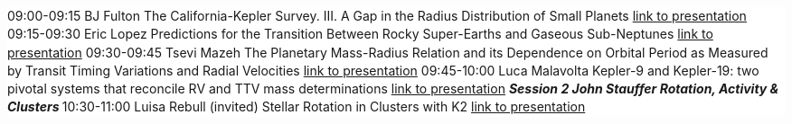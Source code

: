  <tr>
  <td>09:00-09:15</td>
 <td> BJ Fulton </td>
  <td> The California-Kepler Survey. III. A Gap in the Radius Distribution of Small Planets </td>
  <td><a href="https://ac.arc.nasa.gov/pjgol84runa4/" class="btn btn-primary btn-xs"><i class="fa fa-download fa-margin"></i>
      link to presentation</a>
  </td>
</tr>

 <tr>
  <td>09:15-09:30</td>
 <td> Eric Lopez </td>
  <td> Predictions for the Transition Between Rocky Super-Earths and Gaseous Sub-Neptunes </td>
  <td><a href="https://ac.arc.nasa.gov/pccxjoegvr6z/" class="btn btn-primary btn-xs"><i class="fa fa-download fa-margin"></i>
      link to presentation</a>
  </td>
</tr>


 <tr>
  <td>09:30-09:45</td>
 <td> Tsevi Mazeh </td>
  <td> The Planetary Mass-Radius Relation and its Dependence on
  Orbital Period as Measured by Transit Timing Variations and Radial Velocities </td>
  <td><a href="https://ac.arc.nasa.gov/pr7v58nhpqgz/" class="btn btn-primary btn-xs"><i class="fa fa-download fa-margin"></i>
      link to presentation</a>
  </td>
  </tr>

 <tr>
  <td>09:45-10:00</td>
 <td> Luca Malavolta </td>
  <td> Kepler-9 and Kepler-19: two pivotal systems that reconcile RV and TTV mass determinations</td>
  <td><a href="https://ac.arc.nasa.gov/p2wab1bhat04/" class="btn btn-primary btn-xs"><i class="fa fa-download fa-margin"></i>
      link to presentation</a>
  </td>
  </tr>
  
  </tdata>

<tdata>

<thead>
<tr>
  <td> <b><i> Session 2 </i></b> </td>
  <td><b><i> John Stauffer </i></b></td>
  <td><b><i> Rotation, Activity & Clusters  </i></b></td>
</tr>
</thead>
  
 <tr>
  <td>10:30-11:00</td>
 <td> Luisa Rebull (invited) </td>
  <td>  Stellar Rotation in Clusters with K2 </td>
  <td><a href="https://ac.arc.nasa.gov/pfx4w5ja1z84/" class="btn btn-primary btn-xs"><i class="fa fa-download fa-margin"></i>
      link to presentation</a>
  </td>
</tr>
